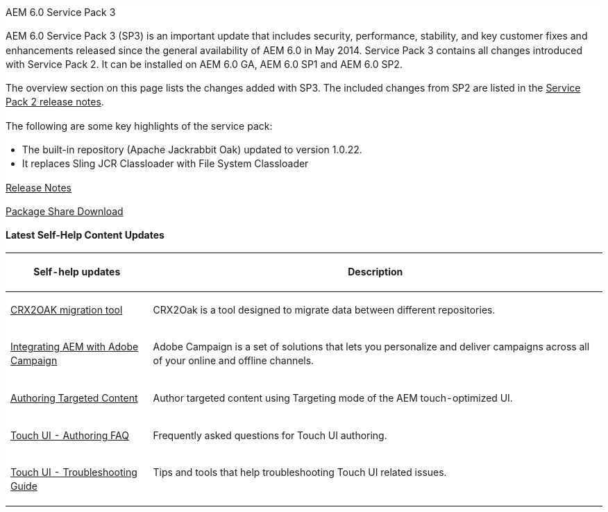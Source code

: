    </tr> 
   <tr> 
    <td colname="col1"> <p>AEM 6.0 Service Pack 3</p> </td> 
    <td colname="col2"> <p>AEM 6.0 Service Pack 3 (SP3) is an important update that includes security, performance, stability, and key customer fixes and enhancements released since the general availability of AEM 6.0 in May 2014. Service Pack 3 contains all changes introduced with Service Pack 2. It can be installed on AEM 6.0 GA, AEM 6.0 SP1 and AEM 6.0 SP2.</p> <p> The overview section on this page lists the changes added with SP3. The included changes from SP2 are listed in the <a href="https://docs.adobe.com/docs/en/aem/6-0/release-notes-sp2.html" format="https" scope="external">Service Pack 2 release notes</a>. </p> <p>The following are some key highlights of the service pack:</p> 
     <ul id="ul_B5E08333945B44B1BC8FA50CFA9FCC87"> 
      <li id="li_C1CB0DB1D35F4ACDAC3D5D66216CAA86">The built-in repository (Apache Jackrabbit Oak) updated to version 1.0.22.</li> 
      <li id="li_A7993DDD3940473EA868505FC4A7F215">It replaces Sling JCR Classloader with File System Classloader</li> 
     </ul> <p> <a href="https://docs.adobe.com/docs/en/aem/6-0/release-notes-sp3.html" format="https" scope="external">Release Notes</a> </p> <p> <a href="https://www.adobeaemcloud.com/content/marketplace/marketplaceProxy.html?packagePath=/content/companies/public/adobe/packages/cq600/servicepack/AEM-6.0-Service-Pack-3" format="https" scope="external">Package Share Download</a> </p> </td> 
   </tr> 
  </tbody> 
 </tgroup> 
</table>

**Latest Self-Help Content Updates**

<table id="table_8EE2C5FD9964403D91FFBCDF5FECEACE"> 
 <tgroup cols="2"> 
  <colspec colnum="1" colname="col1" colwidth="1.00*" /> 
  <colspec colnum="2" colname="col2" colwidth="1.56*" /> 
  <thead> 
   <tr> 
    <th colname="col1" class="entry"> <p>Self-help updates</p> </th> 
    <th colname="col2" class="entry"> <p>Description</p> </th> 
   </tr> 
  </thead> 
  <tbody> 
   <tr> 
    <td colname="col1"> <p> <a href="https://docs.adobe.com/content/docs/en/aem/6-1/deploy/upgrade/using-crx2oak.html" format="https" scope="external">CRX2OAK migration tool</a> </p> </td> 
    <td colname="col2"> <p>CRX2Oak is a tool designed to migrate data between different repositories.</p> </td> 
   </tr> 
   <tr> 
    <td colname="col1"> <p> <a href="https://docs.adobe.com/docs/en/aem/6-1/author/personalization/adobe-campaign.html" format="https" scope="external">Integrating AEM with Adobe Campaign</a> </p> </td> 
    <td colname="col2"> <p>Adobe Campaign is a set of solutions that lets you personalize and deliver campaigns across all of your online and offline channels.</p> </td> 
   </tr> 
   <tr> 
    <td colname="col1"> <p> <a href="https://docs.adobe.com/docs/en/aem/6-1/author/personalization/ct-touch.html" format="https" scope="external">Authoring Targeted Content</a> </p> </td> 
    <td colname="col2"> <p>Author targeted content using Targeting mode of the AEM touch-optimized UI.</p> </td> 
   </tr> 
   <tr> 
    <td colname="col1"> <p> <a href="https://helpx.adobe.com/experience-manager/kb/index/touchui_faq.html" format="https" scope="external">Touch UI - Authoring FAQ</a> </p> </td> 
    <td colname="col2"> <p>Frequently asked questions for Touch UI authoring.</p> </td> 
   </tr> 
   <tr> 
    <td colname="col1"> <p> <a href="https://helpx.adobe.com/experience-manager/kb/troubleshooting-aem-touchui-issues.html" format="https" scope="external">Touch UI - Troubleshooting Guide</a> </p> </td> 
    <td colname="col2"> <p>Tips and tools that help troubleshooting Touch UI related issues.</p> </td> 